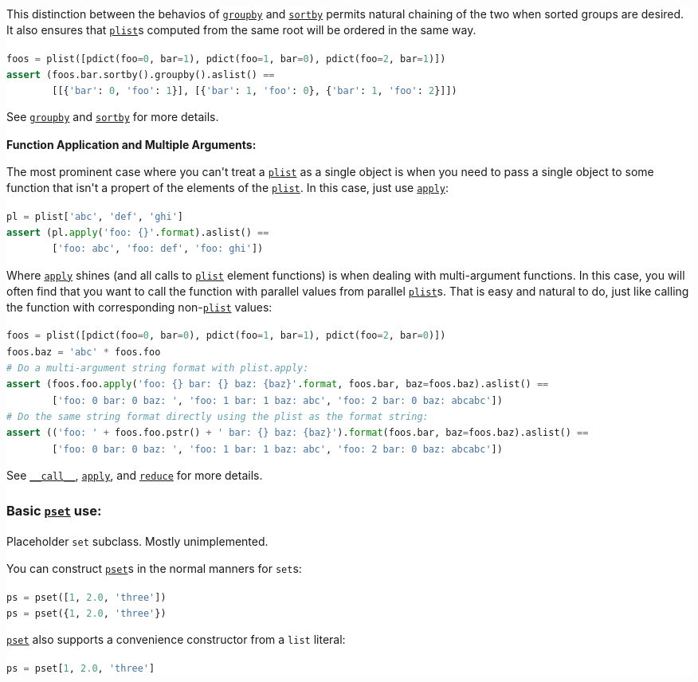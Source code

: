 This distinction between the behavios of [`groupby`](./pstar_plist_groupby.md) and [`sortby`](./pstar_plist_sortby.md) permits natural
chaining of the two when sorted groups are desired. It also ensures that
[`plist`](./pstar_plist.md)s computed from the same root will be ordered in the same way.
```python
foos = plist([pdict(foo=0, bar=1), pdict(foo=1, bar=0), pdict(foo=2, bar=1)])
assert (foos.bar.sortby().groupby().aslist() ==
        [[{'bar': 0, 'foo': 1}], [{'bar': 1, 'foo': 0}, {'bar': 1, 'foo': 2}]])
```

See [`groupby`](./pstar_plist_groupby.md) and [`sortby`](./pstar_plist_sortby.md) for more details.

**Function Application and Multiple Arguments:**

The most prominent case where you can't treat a [`plist`](./pstar_plist.md) as a single object is
when you need to pass a single object to some function that isn't a propert of
the elements of the [`plist`](./pstar_plist.md). In this case, just use [`apply`](./pstar_plist_apply.md):
```python
pl = plist['abc', 'def', 'ghi']
assert (pl.apply('foo: {}'.format).aslist() ==
        ['foo: abc', 'foo: def', 'foo: ghi'])
```

Where [`apply`](./pstar_plist_apply.md) shines (and all calls to [`plist`](./pstar_plist.md) element functions) is when dealing
with multi-argument functions. In this case, you will often find that you want to
call the function with parallel values from parallel [`plist`](./pstar_plist.md)s. That is easy and
natural to do, just like calling the function with corresponding non-[`plist`](./pstar_plist.md)
values:
```python
foos = plist([pdict(foo=0, bar=0), pdict(foo=1, bar=1), pdict(foo=2, bar=0)])
foos.baz = 'abc' * foos.foo
# Do a multi-argument string format with plist.apply:
assert (foos.foo.apply('foo: {} bar: {} baz: {baz}'.format, foos.bar, baz=foos.baz).aslist() ==
        ['foo: 0 bar: 0 baz: ', 'foo: 1 bar: 1 baz: abc', 'foo: 2 bar: 0 baz: abcabc'])
# Do the same string format directly using the plist as the format string:
assert (('foo: ' + foos.foo.pstr() + ' bar: {} baz: {baz}').format(foos.bar, baz=foos.baz).aslist() ==
        ['foo: 0 bar: 0 baz: ', 'foo: 1 bar: 1 baz: abc', 'foo: 2 bar: 0 baz: abcabc'])
```

See [`__call__`](./pstar_plist___call__.md), [`apply`](./pstar_plist_apply.md), and [`reduce`](./pstar_plist_reduce.md) for more details.

### Basic [`pset`](./pstar_pset.md) use:

Placeholder `set` subclass. Mostly unimplemented.

You can construct [`pset`](./pstar_pset.md)s in the normal manners for `set`s:
```python
ps = pset([1, 2.0, 'three'])
ps = pset({1, 2.0, 'three'})
```

[`pset`](./pstar_pset.md) also supports a convenience constructor from a `list` literal:
```python
ps = pset[1, 2.0, 'three']
```

